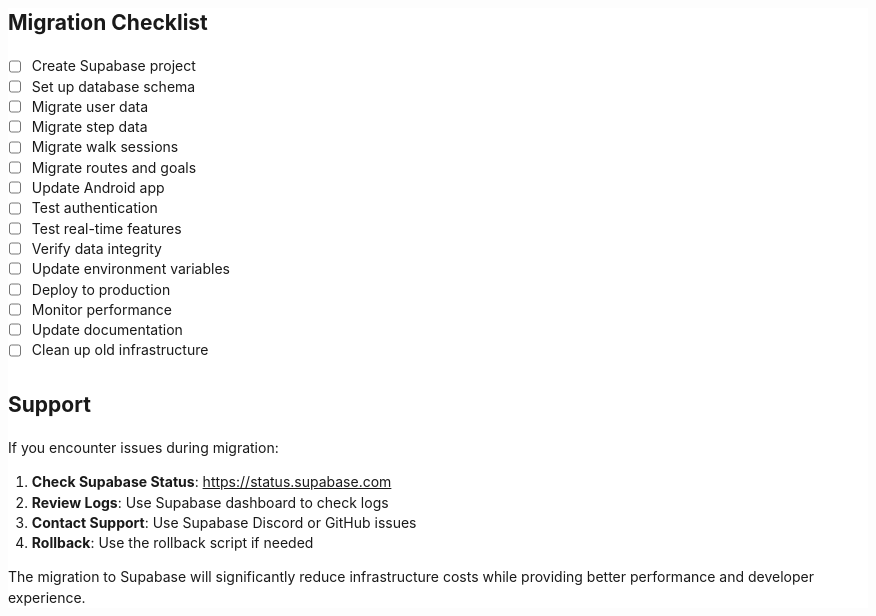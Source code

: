## Migration Checklist

- [ ] Create Supabase project
- [ ] Set up database schema
- [ ] Migrate user data
- [ ] Migrate step data
- [ ] Migrate walk sessions
- [ ] Migrate routes and goals
- [ ] Update Android app
- [ ] Test authentication
- [ ] Test real-time features
- [ ] Verify data integrity
- [ ] Update environment variables
- [ ] Deploy to production
- [ ] Monitor performance
- [ ] Update documentation
- [ ] Clean up old infrastructure

## Support

If you encounter issues during migration:

1. **Check Supabase Status**: https://status.supabase.com
2. **Review Logs**: Use Supabase dashboard to check logs
3. **Contact Support**: Use Supabase Discord or GitHub issues
4. **Rollback**: Use the rollback script if needed

The migration to Supabase will significantly reduce infrastructure costs while providing better performance and developer experience.
